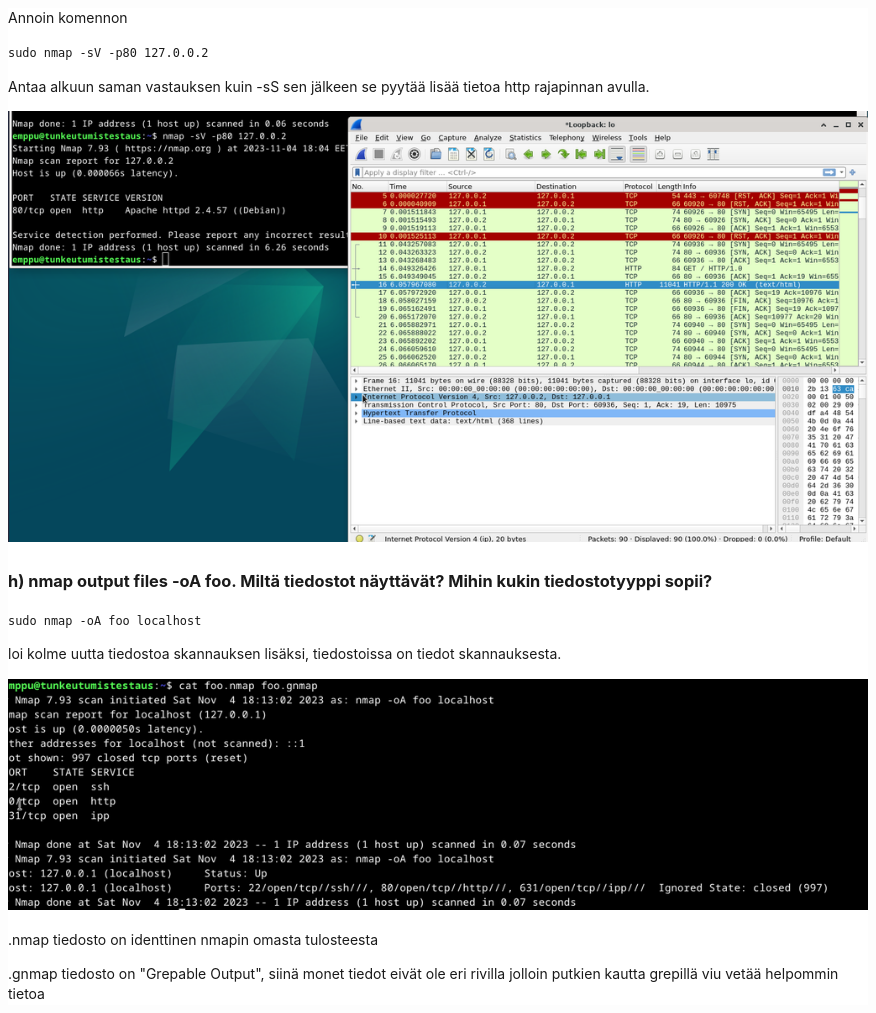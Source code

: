 Annoin komennon 

	sudo nmap -sV -p80 127.0.0.2

Antaa alkuun saman vastauksen kuin -sS sen jälkeen se pyytää lisää tietoa http rajapinnan avulla.

![nmap -sV](images/27h2.png)


### h) nmap output files -oA foo. Miltä tiedostot näyttävät? Mihin kukin tiedostotyyppi sopii?

	sudo nmap -oA foo localhost

loi kolme uutta tiedostoa skannauksen lisäksi, tiedostoissa on tiedot skannauksesta.

![nmap -oA](images/30h2.png)

.nmap tiedosto on identtinen nmapin omasta tulosteesta

.gnmap tiedosto on "Grepable Output", siinä monet tiedot eivät ole eri rivilla jolloin putkien kautta grepillä viu vetää helpommin tietoa
